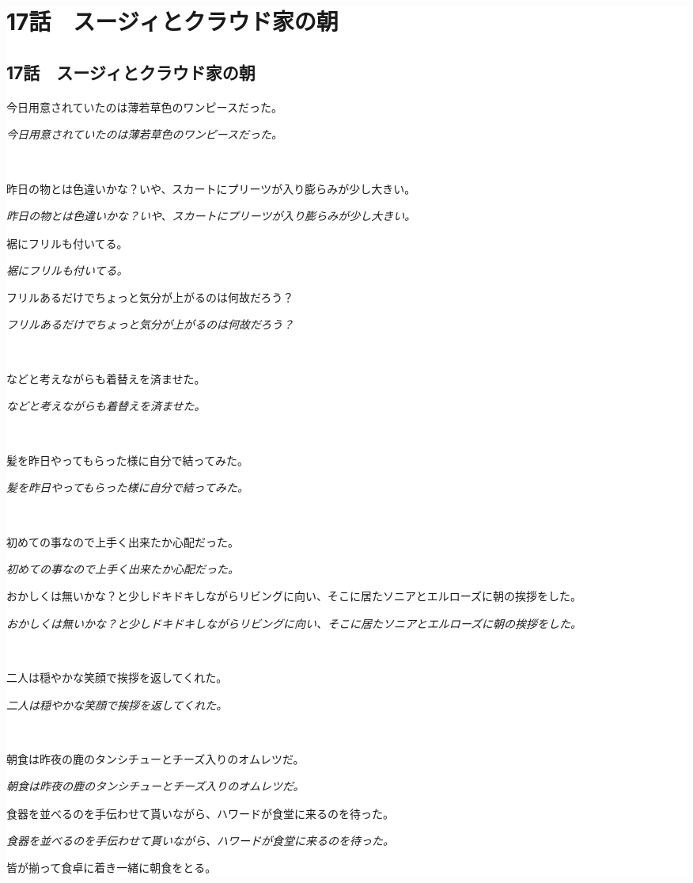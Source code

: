 # 17話　スージィとクラウド家の朝

## 17話　スージィとクラウド家の朝

今日用意されていたのは薄若草色のワンピースだった。

*今日用意されていたのは薄若草色のワンピースだった。*

&nbsp;

昨日の物とは色違いかな？いや、スカートにプリーツが入り膨らみが少し大きい。

*昨日の物とは色違いかな？いや、スカートにプリーツが入り膨らみが少し大きい。*

裾にフリルも付いてる。

*裾にフリルも付いてる。*

フリルあるだけでちょっと気分が上がるのは何故だろう？

*フリルあるだけでちょっと気分が上がるのは何故だろう？*

&nbsp;

などと考えながらも着替えを済ませた。

*などと考えながらも着替えを済ませた。*

&nbsp;

髪を昨日やってもらった様に自分で結ってみた。

*髪を昨日やってもらった様に自分で結ってみた。*

&nbsp;

初めての事なので上手く出来たか心配だった。

*初めての事なので上手く出来たか心配だった。*

おかしくは無いかな？と少しドキドキしながらリビングに向い、そこに居たソニアとエルローズに朝の挨拶をした。

*おかしくは無いかな？と少しドキドキしながらリビングに向い、そこに居たソニアとエルローズに朝の挨拶をした。*

&nbsp;

二人は穏やかな笑顔で挨拶を返してくれた。

*二人は穏やかな笑顔で挨拶を返してくれた。*

&nbsp;

朝食は昨夜の鹿のタンシチューとチーズ入りのオムレツだ。

*朝食は昨夜の鹿のタンシチューとチーズ入りのオムレツだ。*

食器を並べるのを手伝わせて貰いながら、ハワードが食堂に来るのを待った。

*食器を並べるのを手伝わせて貰いながら、ハワードが食堂に来るのを待った。*

皆が揃って食卓に着き一緒に朝食をとる。
